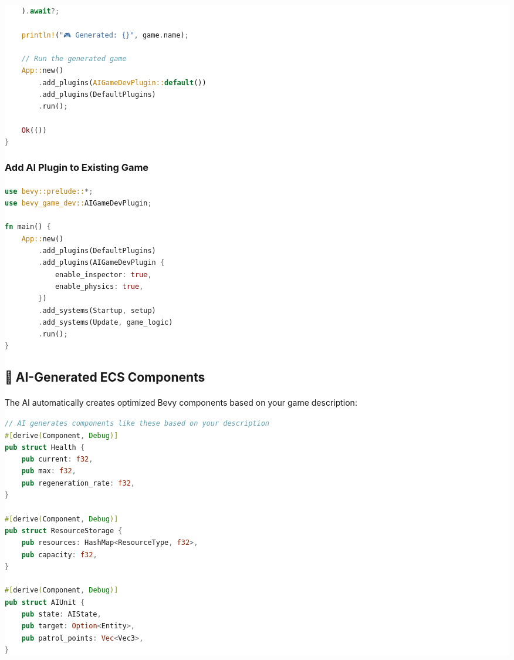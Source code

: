 ```rust
    ).await?;
    
    println!("🎮 Generated: {}", game.name);
    
    // Run the generated game
    App::new()
        .add_plugins(AIGameDevPlugin::default())
        .add_plugins(DefaultPlugins)
        .run();
    
    Ok(())
}
```

### Add AI Plugin to Existing Game

```rust
use bevy::prelude::*;
use bevy_game_dev::AIGameDevPlugin;

fn main() {
    App::new()
        .add_plugins(DefaultPlugins)
        .add_plugins(AIGameDevPlugin {
            enable_inspector: true,
            enable_physics: true,
        })
        .add_systems(Startup, setup)
        .add_systems(Update, game_logic)
        .run();
}
```

## 🧠 AI-Generated ECS Components

The AI automatically creates optimized Bevy components based on your game description:

```rust
// AI generates components like these based on your description
#[derive(Component, Debug)]
pub struct Health {
    pub current: f32,
    pub max: f32,
    pub regeneration_rate: f32,
}

#[derive(Component, Debug)]
pub struct ResourceStorage {
    pub resources: HashMap<ResourceType, f32>,
    pub capacity: f32,
}

#[derive(Component, Debug)]
pub struct AIUnit {
    pub state: AIState,
    pub target: Option<Entity>,
    pub patrol_points: Vec<Vec3>,
}
```
